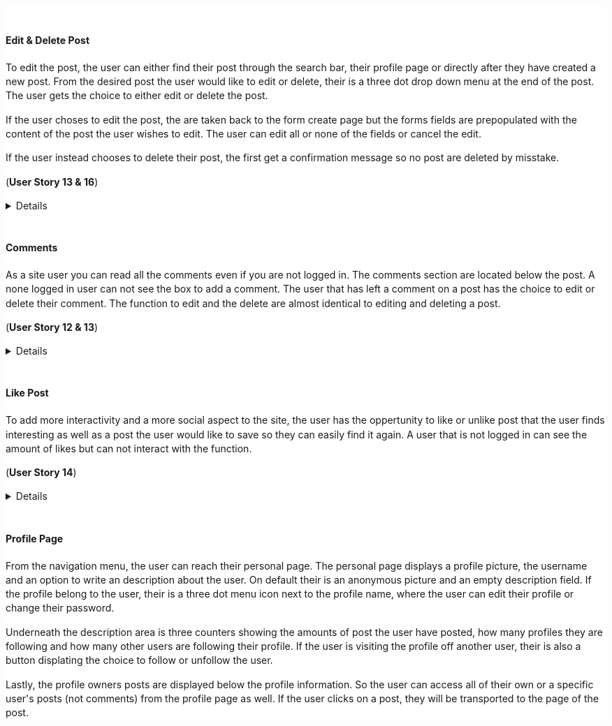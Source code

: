 <br>


#### **Edit & Delete Post**
To edit the post, the user can either find their post through the search bar, their profile page or directly after they have created a new post. From the desired post the user would like to edit or delete, their is a three dot drop down menu at the end of the post. The user gets the choice to either edit or delete the post. 

If the user choses to edit the post, the are taken back to the form create page but the forms fields are prepopulated with the content of the post the user wishes to edit. The user can edit all or none of the fields or cancel the edit.

If the user instead chooses to delete their post, the first get a confirmation message so no post are deleted by misstake. 

(**User Story 13 & 16**)
<details></details>

<br>


#### **Comments**
As a site user you can read all the comments even if you are not logged in. The comments section are located below the post. A none logged in user can not see the box to add a comment. The user that has left a comment on a post has the choice to edit or delete their comment. The function to edit and the delete are almost identical to editing and deleting a post. 

(**User Story 12 & 13**)
<details></details>

<br>

#### **Like Post**
To add more interactivity and a more social aspect to the site, the user has the oppertunity to like or unlike post that the user finds interesting as well as a post the user would like to save so they can easily find it again. A user that is not logged in can see the amount of likes but can not interact with the function. 

(**User Story 14**)
<details></details>

<br>

#### **Profile Page**
From the navigation menu, the user can reach their personal page. The personal page displays a profile picture, the username and an option to write an description about the user. On default their is an anonymous picture and an empty description field. If the profile belong to the user, their is a three dot menu icon next to the profile name, where the user can edit their profile or change their password.

Underneath the description area is three counters showing the amounts of post the user have posted, how many profiles they are following and how many other users are following their profile. If the user is visiting the profile off another user, their is also a button displating the choice to follow or unfollow the user.

Lastly, the profile owners posts are displayed below the profile information. So the user can access all of their own or a specific user's posts (not comments) from the profile page as well. If the user clicks on a post, they will be transported to the page of the post. 
